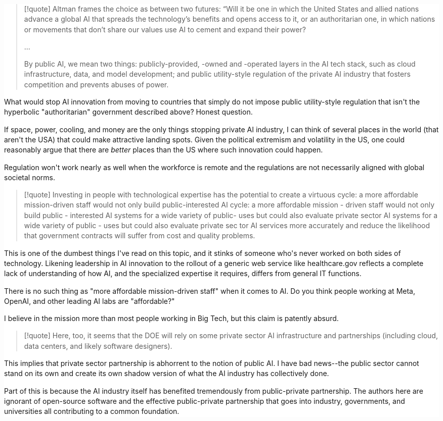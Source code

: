 >[!quote]
> Altman frames the choice as between two futures: “Will it be one in which the United States and allied nations advance a global AI that spreads the technology’s benefits and opens access to it, or an authoritarian one, in which nations or movements that don’t share our values use AI to cement and expand their power?
> 
> ...
> 
> By public AI, we mean two things: publicly-provided, -owned and -operated layers in the AI tech stack, such as cloud infrastructure, data, and model development; and public utility-style regulation of the private AI industry that fosters competition and prevents abuses of power.

What would stop AI innovation from moving to countries that simply do not impose public utility-style regulation that isn't the hyperbolic "authoritarian" government described above? Honest question.

If space, power, cooling, and money are the only things stopping private AI industry, I can think of several places in the world (that aren't the USA) that could make attractive landing spots. Given the political extremism and volatility in the US, one could reasonably argue that there are _better_ places than the US where such innovation could happen.

Regulation won't work nearly as well when the workforce is remote and the regulations are not necessarily aligned with global societal norms.

>[!quote]
> Investing in people with technological expertise has the potential to create a virtuous cycle: a more affordable mission-driven staff would not only build public-interested AI cycle: a more affordable mission - driven staff would not only build public - interested AI systems for a wide variety of public- uses but could also evaluate private sector AI systems for a wide variety of public - uses but could also evaluate private sec tor AI services more accurately and reduce the likelihood that government contracts will suffer from cost and quality problems.

This is one of the dumbest things I've read on this topic, and it stinks of someone who's never worked on both sides of technology. Likening leadership in AI innovation to the rollout of a generic web service like healthcare.gov reflects a complete lack of understanding of how AI, and the specialized expertise it requires, differs from general IT functions.

There is no such thing as "more affordable mission-driven staff" when it comes to AI. Do you think people working at Meta, OpenAI, and other leading AI labs are "affordable?"

I believe in the mission more than most people working in Big Tech, but this claim is patently absurd.


> [!quote]
> Here, too, it seems that the DOE will rely on some private sector AI infrastructure and partnerships (including cloud, data centers, and likely software designers).

This implies that private sector partnership is abhorrent to the notion of public AI. I have bad news--the public sector cannot stand on its own and create its own shadow version of what the AI industry has collectively done.

Part of this is because the AI industry itself has benefited tremendously from public-private partnership. The authors here are ignorant of open-source software and the effective public-private partnership that goes into industry, governments, and universities all contributing to a common foundation.
